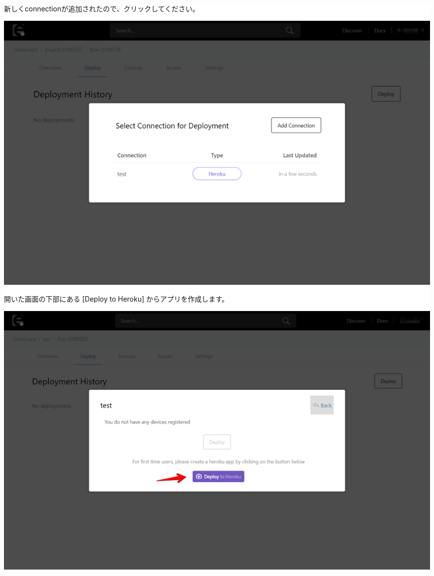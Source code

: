 新しくconnectionが追加されたので、クリックしてください。

![createdConnection](../../img/GetStarted/FlowDeployment-createdConnection.png)

開いた画面の下部にある \[Deploy to Heroku\] からアプリを作成します。

![herokuButton](../../img/GetStarted/FlowDeployment-herokuButton.png)
